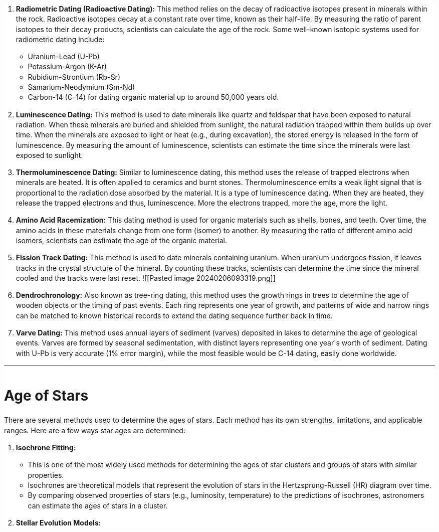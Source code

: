 1. **Radiometric Dating (Radioactive Dating):** This method relies on the decay of radioactive isotopes present in minerals within the rock. Radioactive isotopes decay at a constant rate over time, known as their half-life. By measuring the ratio of parent isotopes to their decay products, scientists can calculate the age of the rock. Some well-known isotopic systems used for radiometric dating include:
    
    - Uranium-Lead (U-Pb)
    - Potassium-Argon (K-Ar)
    - Rubidium-Strontium (Rb-Sr)
    - Samarium-Neodymium (Sm-Nd)
    - Carbon-14 (C-14) for dating organic material up to around 50,000 years old.
2. **Luminescence Dating:** This method is used to date minerals like quartz and feldspar that have been exposed to natural radiation. When these minerals are buried and shielded from sunlight, the natural radiation trapped within them builds up over time. When the minerals are exposed to light or heat (e.g., during excavation), the stored energy is released in the form of luminescence. By measuring the amount of luminescence, scientists can estimate the time since the minerals were last exposed to sunlight.
3. **Thermoluminescence Dating:** Similar to luminescence dating, this method uses the release of trapped electrons when minerals are heated. It is often applied to ceramics and burnt stones. Thermoluminescence emits a weak light signal that is proportional to the radiation dose absorbed by the material. It is a type of luminescence dating. When they are heated, they release the trapped electrons and thus, luminescence. More the electrons trapped, more the age, more the light. 
4. **Amino Acid Racemization:** This dating method is used for organic materials such as shells, bones, and teeth. Over time, the amino acids in these materials change from one form (isomer) to another. By measuring the ratio of different amino acid isomers, scientists can estimate the age of the organic material.
5. **Fission Track Dating:** This method is used to date minerals containing uranium. When uranium undergoes fission, it leaves tracks in the crystal structure of the mineral. By counting these tracks, scientists can determine the time since the mineral cooled and the tracks were last reset.
![[Pasted image 20240206093319.png]]
6. **Dendrochronology:** Also known as tree-ring dating, this method uses the growth rings in trees to determine the age of wooden objects or the timing of past events. Each ring represents one year of growth, and patterns of wide and narrow rings can be matched to known historical records to extend the dating sequence further back in time.
7. **Varve Dating:** This method uses annual layers of sediment (varves) deposited in lakes to determine the age of geological events. Varves are formed by seasonal sedimentation, with distinct layers representing one year's worth of sediment.
Dating with U-Pb is very accurate (1% error margin), while the most feasible would be C-14 dating, easily done worldwide.
----


# Age of Stars
There are several methods used to determine the ages of stars. Each method has its own strengths, limitations, and applicable ranges. Here are a few ways star ages are determined:

1. **Isochrone Fitting:**
    
    - This is one of the most widely used methods for determining the ages of star clusters and groups of stars with similar properties.
    - Isochrones are theoretical models that represent the evolution of stars in the Hertzsprung-Russell (HR) diagram over time.
    - By comparing observed properties of stars (e.g., luminosity, temperature) to the predictions of isochrones, astronomers can estimate the ages of stars in a cluster.
2. **Stellar Evolution Models:**
    